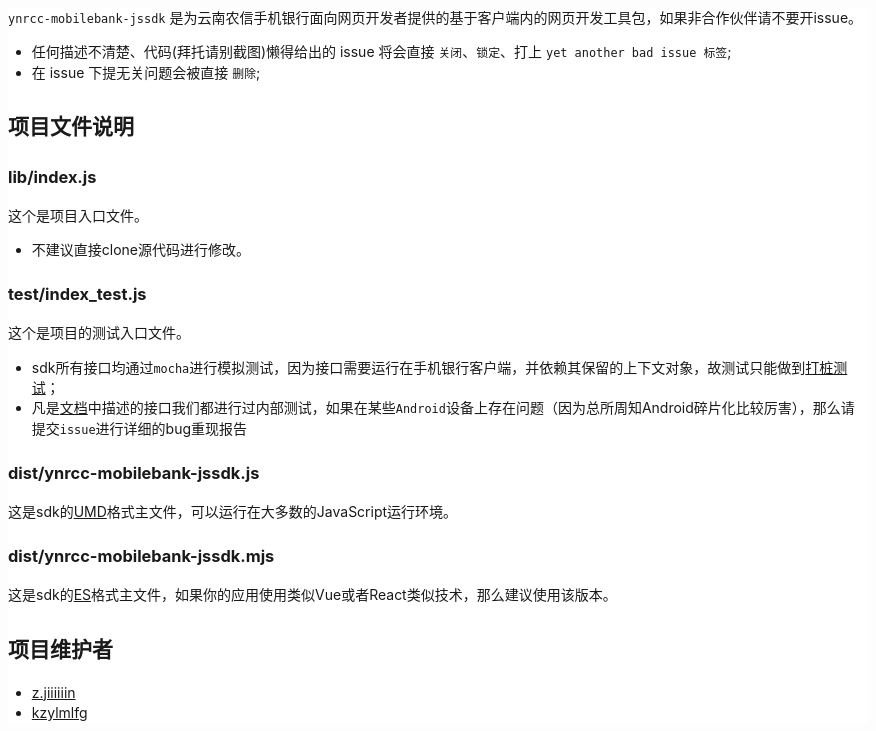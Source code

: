 `ynrcc-mobilebank-jssdk` 是为云南农信手机银行面向网页开发者提供的基于客户端内的网页开发工具包，如果非合作伙伴请不要开issue。

- 任何描述不清楚、代码(拜托请别截图)懒得给出的 issue 将会直接 `关闭`、`锁定`、打上 `yet another bad issue 标签`;
- 在 issue 下提无关问题会被直接 `删除`;

## 项目文件说明

### lib/index.js

这个是项目入口文件。

- 不建议直接clone源代码进行修改。

### test/index_test.js

这个是项目的测试入口文件。

- sdk所有接口均通过`mocha`进行模拟测试，因为接口需要运行在手机银行客户端，并依赖其保留的上下文对象，故测试只能做到[打桩测试](https://baike.baidu.com/item/%E6%A1%A9%E6%A8%A1%E5%9D%97)；
- 凡是[文档](https://jiiiiiin.github.io/ynrcc-mobilebank-jssdk/#/)中描述的接口我们都进行过内部测试，如果在某些`Android`设备上存在问题（因为总所周知Android碎片化比较厉害），那么请提交`issue`进行详细的bug重现报告

### dist/ynrcc-mobilebank-jssdk.js

这是sdk的[UMD](https://leohxj.gitbooks.io/front-end-database/javascript-modules/about-umd.html)格式主文件，可以运行在大多数的JavaScript运行环境。

### dist/ynrcc-mobilebank-jssdk.mjs

这是sdk的[ES](https://leohxj.gitbooks.io/front-end-database/javascript-modules/about-umd.html)格式主文件，如果你的应用使用类似Vue或者React类似技术，那么建议使用该版本。


## 项目维护者

+ [z.jiiiiiin](https://github.com/Jiiiiiin)
+ [kzylmlfg](https://github.com/kzylmlfg)
